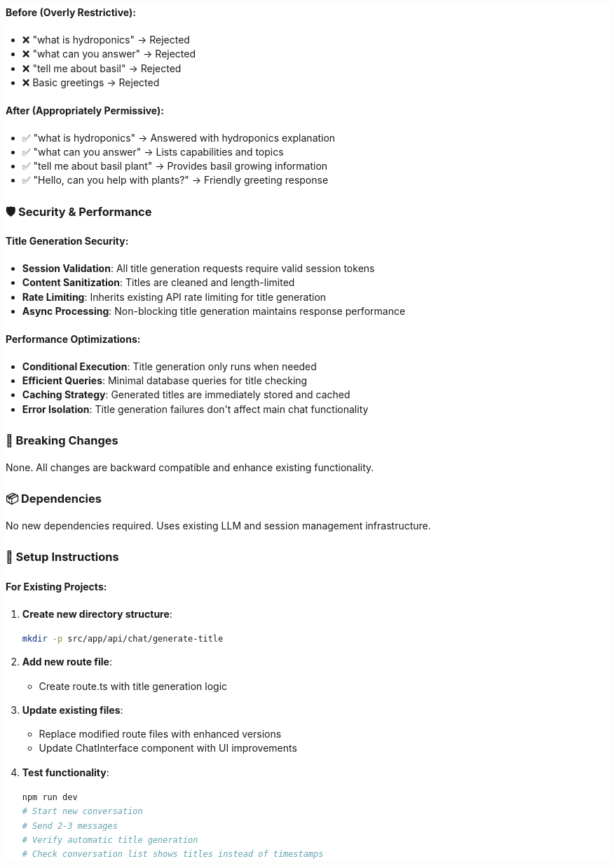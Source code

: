 #### **Before (Overly Restrictive):**
- ❌ "what is hydroponics" → Rejected
- ❌ "what can you answer" → Rejected  
- ❌ "tell me about basil" → Rejected
- ❌ Basic greetings → Rejected

#### **After (Appropriately Permissive):**
- ✅ "what is hydroponics" → Answered with hydroponics explanation
- ✅ "what can you answer" → Lists capabilities and topics
- ✅ "tell me about basil plant" → Provides basil growing information
- ✅ "Hello, can you help with plants?" → Friendly greeting response

### 🛡️ Security & Performance

#### **Title Generation Security:**
- **Session Validation**: All title generation requests require valid session tokens
- **Content Sanitization**: Titles are cleaned and length-limited
- **Rate Limiting**: Inherits existing API rate limiting for title generation
- **Async Processing**: Non-blocking title generation maintains response performance

#### **Performance Optimizations:**
- **Conditional Execution**: Title generation only runs when needed
- **Efficient Queries**: Minimal database queries for title checking
- **Caching Strategy**: Generated titles are immediately stored and cached
- **Error Isolation**: Title generation failures don't affect main chat functionality

### 🚨 Breaking Changes
None. All changes are backward compatible and enhance existing functionality.

### 📦 Dependencies
No new dependencies required. Uses existing LLM and session management infrastructure.

### 🔧 Setup Instructions

#### **For Existing Projects:**
1. **Create new directory structure**:
   ```bash
   mkdir -p src/app/api/chat/generate-title
   ```

2. **Add new route file**:
   - Create route.ts with title generation logic

3. **Update existing files**:
   - Replace modified route files with enhanced versions
   - Update ChatInterface component with UI improvements

4. **Test functionality**:
   ```bash
   npm run dev
   # Start new conversation
   # Send 2-3 messages
   # Verify automatic title generation
   # Check conversation list shows titles instead of timestamps
   ```
